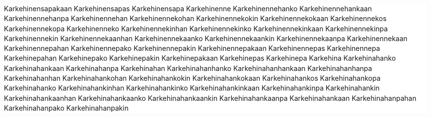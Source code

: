 Karkehinensapakaan
Karkehinensapas
Karkehinensapa
Karkehinenne
Karkehinennehanko
Karkehinennehankaan
Karkehinennehanpa
Karkehinennehan
Karkehinennekohan
Karkehinennekokin
Karkehinennekokaan
Karkehinennekos
Karkehinennekopa
Karkehinenneko
Karkehinennekinhan
Karkehinennekinko
Karkehinennekinkaan
Karkehinennekinpa
Karkehinennekin
Karkehinennekaanhan
Karkehinennekaanko
Karkehinennekaankin
Karkehinennekaanpa
Karkehinennekaan
Karkehinennepahan
Karkehinennepako
Karkehinennepakin
Karkehinennepakaan
Karkehinennepas
Karkehinennepa
Karkehinepahan
Karkehinepako
Karkehinepakin
Karkehinepakaan
Karkehinepas
Karkehinepa
Karkehina
Karkehinahanko
Karkehinahankaan
Karkehinahanpa
Karkehinahan
Karkehinahanhanko
Karkehinahanhankaan
Karkehinahanhanpa
Karkehinahanhan
Karkehinahankohan
Karkehinahankokin
Karkehinahankokaan
Karkehinahankos
Karkehinahankopa
Karkehinahanko
Karkehinahankinhan
Karkehinahankinko
Karkehinahankinkaan
Karkehinahankinpa
Karkehinahankin
Karkehinahankaanhan
Karkehinahankaanko
Karkehinahankaankin
Karkehinahankaanpa
Karkehinahankaan
Karkehinahanpahan
Karkehinahanpako
Karkehinahanpakin